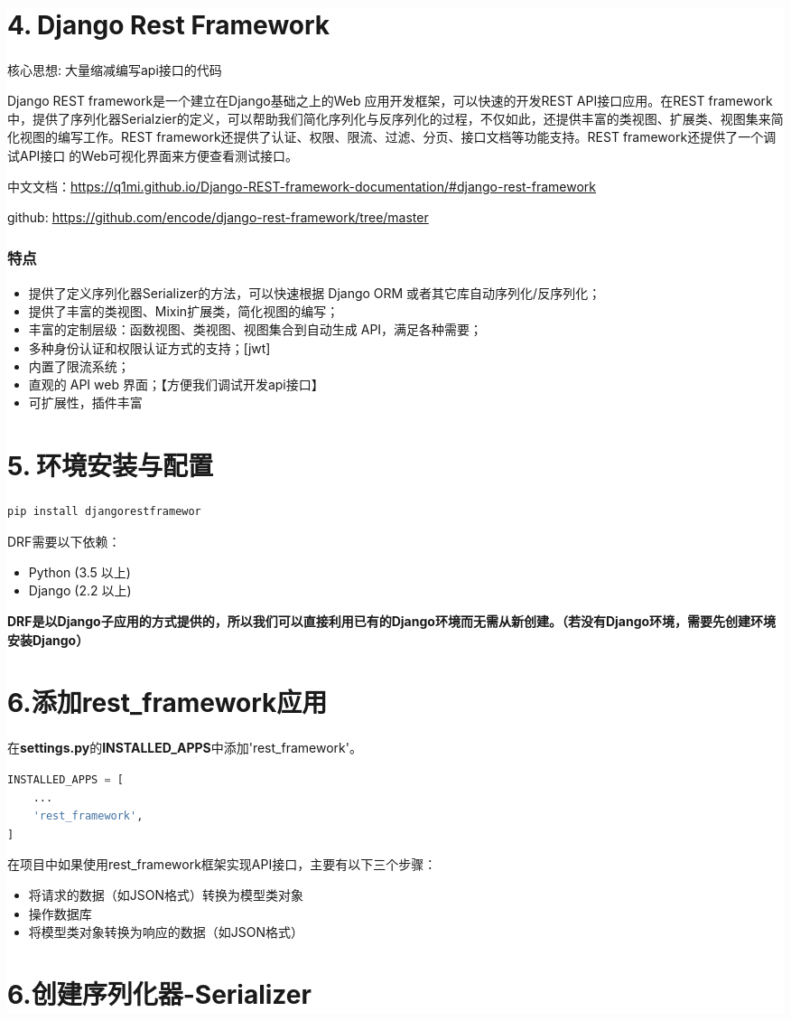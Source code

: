 

# 4. Django Rest Framework

核心思想: 大量缩减编写api接口的代码

Django REST framework是一个建立在Django基础之上的Web 应用开发框架，可以快速的开发REST API接口应用。在REST framework中，提供了序列化器Serialzier的定义，可以帮助我们简化序列化与反序列化的过程，不仅如此，还提供丰富的类视图、扩展类、视图集来简化视图的编写工作。REST framework还提供了认证、权限、限流、过滤、分页、接口文档等功能支持。REST framework还提供了一个调试API接口 的Web可视化界面来方便查看测试接口。

中文文档：https://q1mi.github.io/Django-REST-framework-documentation/#django-rest-framework

github: https://github.com/encode/django-rest-framework/tree/master

### 特点

- 提供了定义序列化器Serializer的方法，可以快速根据 Django ORM 或者其它库自动序列化/反序列化；
- 提供了丰富的类视图、Mixin扩展类，简化视图的编写；
- 丰富的定制层级：函数视图、类视图、视图集合到自动生成 API，满足各种需要；
- 多种身份认证和权限认证方式的支持；[jwt]
- 内置了限流系统；
- 直观的 API web 界面；【方便我们调试开发api接口】
- 可扩展性，插件丰富

# 5. 环境安装与配置

```bash
pip install djangorestframewor
```

DRF需要以下依赖：

- Python (3.5 以上)
- Django (2.2 以上)

**DRF是以Django子应用的方式提供的，所以我们可以直接利用已有的Django环境而无需从新创建。（若没有Django环境，需要先创建环境安装Django）**

#  6.添加rest_framework应用

在**settings.py**的**INSTALLED_APPS**中添加'rest_framework'。

```python
INSTALLED_APPS = [
    ...
    'rest_framework',
]
```

在项目中如果使用rest_framework框架实现API接口，主要有以下三个步骤：

- 将请求的数据（如JSON格式）转换为模型类对象
- 操作数据库
- 将模型类对象转换为响应的数据（如JSON格式）

# 6.创建序列化器-Serializer
